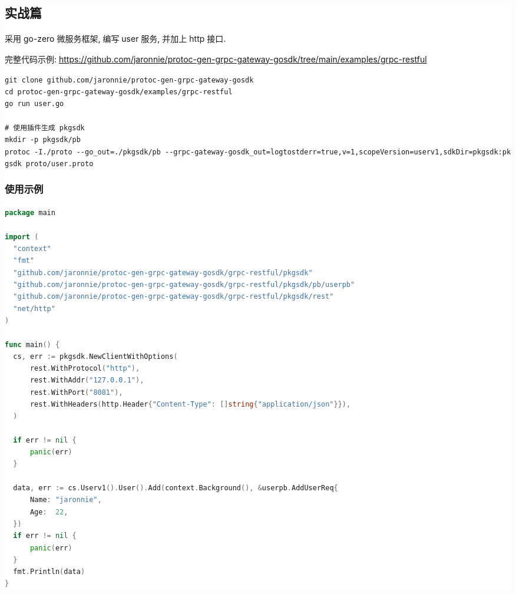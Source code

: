   ## 实战篇

  采用 go-zero 微服务框架, 编写 user 服务, 并加上 http 接口.

  完整代码示例: https://github.com/jaronnie/protoc-gen-grpc-gateway-gosdk/tree/main/examples/grpc-restful

  ```shell
  git clone github.com/jaronnie/protoc-gen-grpc-gateway-gosdk
  cd protoc-gen-grpc-gateway-gosdk/examples/grpc-restful
  go run user.go
  
  # 使用插件生成 pkgsdk
  mkdir -p pkgsdk/pb
  protoc -I./proto --go_out=./pkgsdk/pb --grpc-gateway-gosdk_out=logtostderr=true,v=1,scopeVersion=userv1,sdkDir=pkgsdk:pkgsdk proto/user.proto
  ```

  ### 使用示例

  ```go
  package main
  
  import (
  	"context"
  	"fmt"
  	"github.com/jaronnie/protoc-gen-grpc-gateway-gosdk/grpc-restful/pkgsdk"
  	"github.com/jaronnie/protoc-gen-grpc-gateway-gosdk/grpc-restful/pkgsdk/pb/userpb"
  	"github.com/jaronnie/protoc-gen-grpc-gateway-gosdk/grpc-restful/pkgsdk/rest"
  	"net/http"
  )
  
  func main() {
  	cs, err := pkgsdk.NewClientWithOptions(
  		rest.WithProtocol("http"),
  		rest.WithAddr("127.0.0.1"),
  		rest.WithPort("8081"),
  		rest.WithHeaders(http.Header{"Content-Type": []string{"application/json"}}),
  	)
  
  	if err != nil {
  		panic(err)
  	}
  
  	data, err := cs.Userv1().User().Add(context.Background(), &userpb.AddUserReq{
  		Name: "jaronnie",
  		Age:  22,
  	})
  	if err != nil {
  		panic(err)
  	}
  	fmt.Println(data)
  }
  ```
